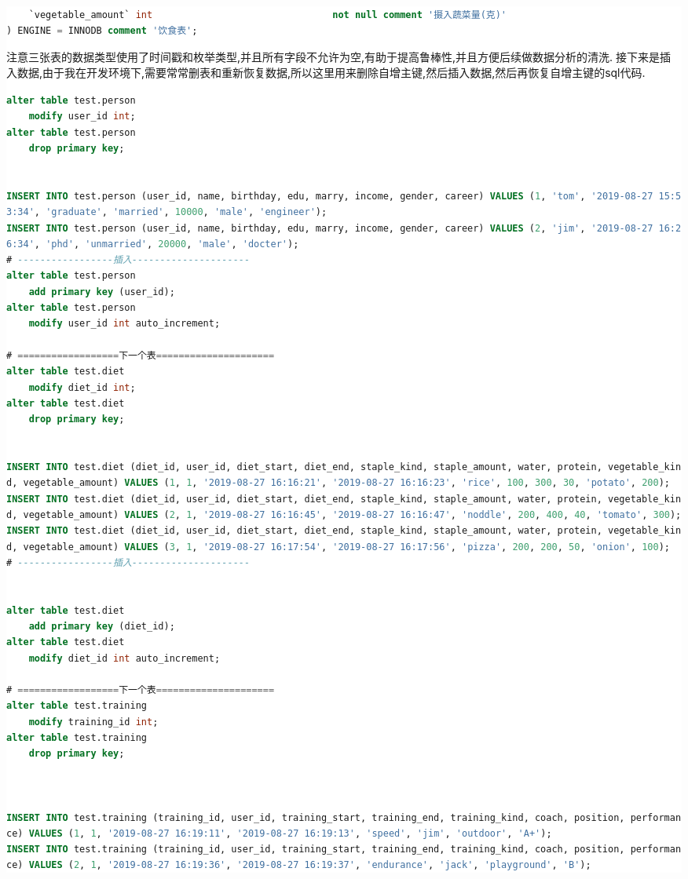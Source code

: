 ```sql
    `vegetable_amount` int                                not null comment '摄入蔬菜量(克)'
) ENGINE = INNODB comment '饮食表';

```
注意三张表的数据类型使用了时间戳和枚举类型,并且所有字段不允许为空,有助于提高鲁棒性,并且方便后续做数据分析的清洗.
接下来是插入数据,由于我在开发环境下,需要常常删表和重新恢复数据,所以这里用来删除自增主键,然后插入数据,然后再恢复自增主键的sql代码.
```sql
alter table test.person
    modify user_id int;
alter table test.person
    drop primary key;


INSERT INTO test.person (user_id, name, birthday, edu, marry, income, gender, career) VALUES (1, 'tom', '2019-08-27 15:53:34', 'graduate', 'married', 10000, 'male', 'engineer');
INSERT INTO test.person (user_id, name, birthday, edu, marry, income, gender, career) VALUES (2, 'jim', '2019-08-27 16:26:34', 'phd', 'unmarried', 20000, 'male', 'docter');
# -----------------插入---------------------
alter table test.person
    add primary key (user_id);
alter table test.person
    modify user_id int auto_increment;

# ==================下一个表=====================
alter table test.diet
    modify diet_id int;
alter table test.diet
    drop primary key;


INSERT INTO test.diet (diet_id, user_id, diet_start, diet_end, staple_kind, staple_amount, water, protein, vegetable_kind, vegetable_amount) VALUES (1, 1, '2019-08-27 16:16:21', '2019-08-27 16:16:23', 'rice', 100, 300, 30, 'potato', 200);
INSERT INTO test.diet (diet_id, user_id, diet_start, diet_end, staple_kind, staple_amount, water, protein, vegetable_kind, vegetable_amount) VALUES (2, 1, '2019-08-27 16:16:45', '2019-08-27 16:16:47', 'noddle', 200, 400, 40, 'tomato', 300);
INSERT INTO test.diet (diet_id, user_id, diet_start, diet_end, staple_kind, staple_amount, water, protein, vegetable_kind, vegetable_amount) VALUES (3, 1, '2019-08-27 16:17:54', '2019-08-27 16:17:56', 'pizza', 200, 200, 50, 'onion', 100);
# -----------------插入---------------------


alter table test.diet
    add primary key (diet_id);
alter table test.diet
    modify diet_id int auto_increment;

# ==================下一个表=====================
alter table test.training
    modify training_id int;
alter table test.training
    drop primary key;



INSERT INTO test.training (training_id, user_id, training_start, training_end, training_kind, coach, position, performance) VALUES (1, 1, '2019-08-27 16:19:11', '2019-08-27 16:19:13', 'speed', 'jim', 'outdoor', 'A+');
INSERT INTO test.training (training_id, user_id, training_start, training_end, training_kind, coach, position, performance) VALUES (2, 1, '2019-08-27 16:19:36', '2019-08-27 16:19:37', 'endurance', 'jack', 'playground', 'B');
```